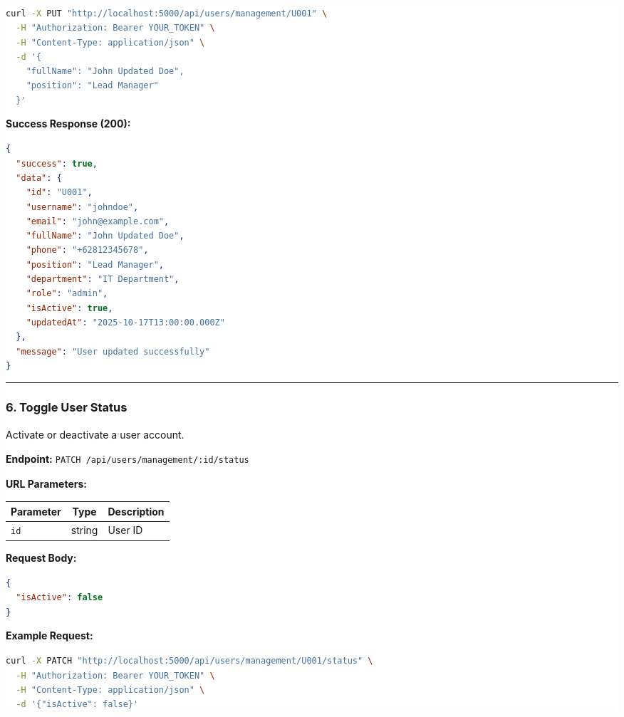 ```bash
curl -X PUT "http://localhost:5000/api/users/management/U001" \
  -H "Authorization: Bearer YOUR_TOKEN" \
  -H "Content-Type: application/json" \
  -d '{
    "fullName": "John Updated Doe",
    "position": "Lead Manager"
  }'
```

**Success Response (200):**

```json
{
  "success": true,
  "data": {
    "id": "U001",
    "username": "johndoe",
    "email": "john@example.com",
    "fullName": "John Updated Doe",
    "phone": "+62812345678",
    "position": "Lead Manager",
    "department": "IT Department",
    "role": "admin",
    "isActive": true,
    "updatedAt": "2025-10-17T13:00:00.000Z"
  },
  "message": "User updated successfully"
}
```

---

### 6. Toggle User Status

Activate or deactivate a user account.

**Endpoint:** `PATCH /api/users/management/:id/status`

**URL Parameters:**

| Parameter | Type   | Description  |
|-----------|--------|--------------|
| `id`      | string | User ID      |

**Request Body:**

```json
{
  "isActive": false
}
```

**Example Request:**

```bash
curl -X PATCH "http://localhost:5000/api/users/management/U001/status" \
  -H "Authorization: Bearer YOUR_TOKEN" \
  -H "Content-Type: application/json" \
  -d '{"isActive": false}'
```
